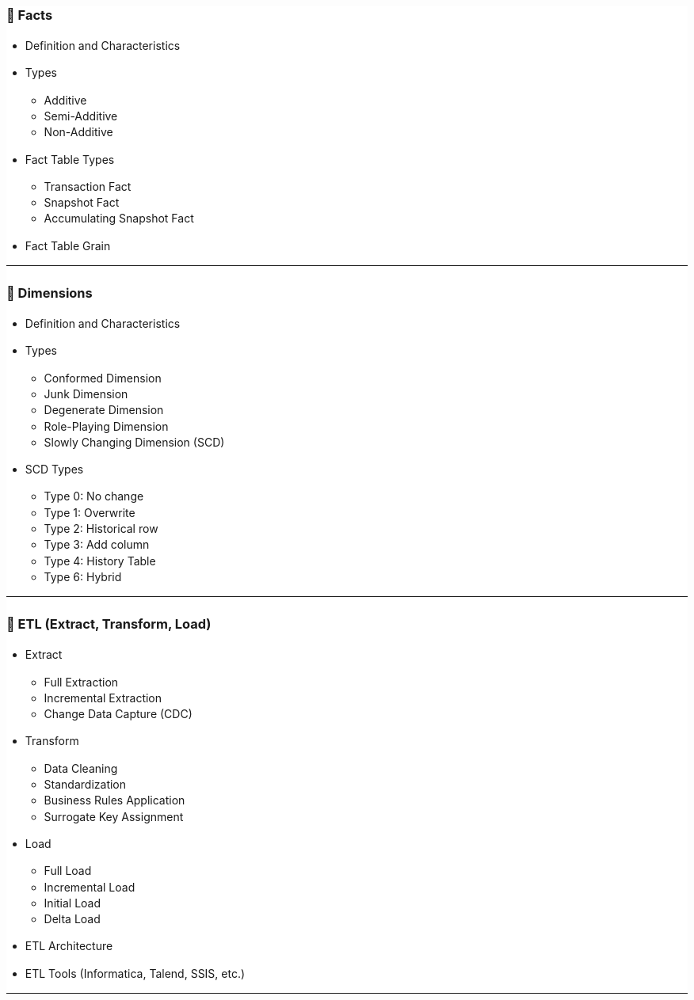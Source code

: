 
### **🔹 Facts**

* Definition and Characteristics
* Types

  * Additive
  * Semi-Additive
  * Non-Additive
* Fact Table Types

  * Transaction Fact
  * Snapshot Fact
  * Accumulating Snapshot Fact
* Fact Table Grain

---

### **🔹 Dimensions**

* Definition and Characteristics
* Types

  * Conformed Dimension
  * Junk Dimension
  * Degenerate Dimension
  * Role-Playing Dimension
  * Slowly Changing Dimension (SCD)
* SCD Types

  * Type 0: No change
  * Type 1: Overwrite
  * Type 2: Historical row
  * Type 3: Add column
  * Type 4: History Table
  * Type 6: Hybrid

---

### **🔹 ETL (Extract, Transform, Load)**

* Extract

  * Full Extraction
  * Incremental Extraction
  * Change Data Capture (CDC)
* Transform

  * Data Cleaning
  * Standardization
  * Business Rules Application
  * Surrogate Key Assignment
* Load

  * Full Load
  * Incremental Load
  * Initial Load
  * Delta Load
* ETL Architecture
* ETL Tools (Informatica, Talend, SSIS, etc.)

---